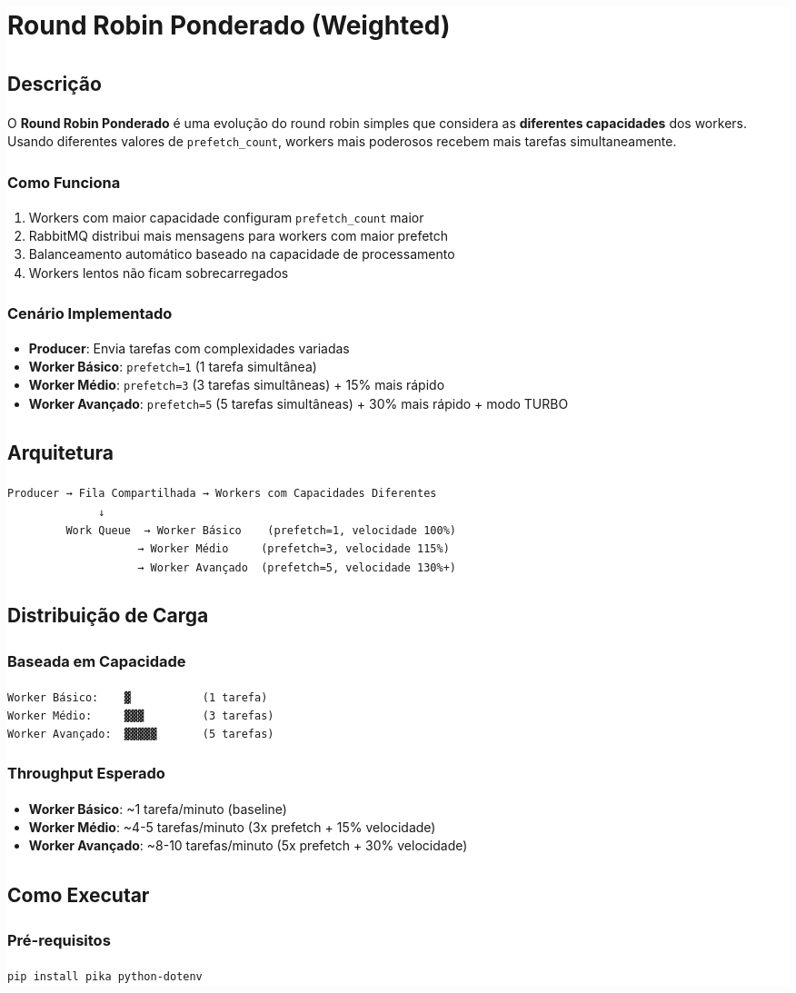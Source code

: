 # Round Robin Ponderado (Weighted)

## Descrição

O **Round Robin Ponderado** é uma evolução do round robin simples que considera as **diferentes capacidades** dos workers. Usando diferentes valores de `prefetch_count`, workers mais poderosos recebem mais tarefas simultaneamente.

### Como Funciona

1. Workers com maior capacidade configuram `prefetch_count` maior
2. RabbitMQ distribui mais mensagens para workers com maior prefetch
3. Balanceamento automático baseado na capacidade de processamento
4. Workers lentos não ficam sobrecarregados

### Cenário Implementado

- **Producer**: Envia tarefas com complexidades variadas
- **Worker Básico**: `prefetch=1` (1 tarefa simultânea)
- **Worker Médio**: `prefetch=3` (3 tarefas simultâneas) + 15% mais rápido
- **Worker Avançado**: `prefetch=5` (5 tarefas simultâneas) + 30% mais rápido + modo TURBO

## Arquitetura

```
Producer → Fila Compartilhada → Workers com Capacidades Diferentes
              ↓
         Work Queue  → Worker Básico    (prefetch=1, velocidade 100%)
                    → Worker Médio     (prefetch=3, velocidade 115%)
                    → Worker Avançado  (prefetch=5, velocidade 130%+)
```

## Distribuição de Carga

### Baseada em Capacidade
```
Worker Básico:    ▓           (1 tarefa)
Worker Médio:     ▓▓▓         (3 tarefas)
Worker Avançado:  ▓▓▓▓▓       (5 tarefas)
```

### Throughput Esperado
- **Worker Básico**: ~1 tarefa/minuto (baseline)
- **Worker Médio**: ~4-5 tarefas/minuto (3x prefetch + 15% velocidade)
- **Worker Avançado**: ~8-10 tarefas/minuto (5x prefetch + 30% velocidade)

## Como Executar

### Pré-requisitos
```powershell
pip install pika python-dotenv
```
